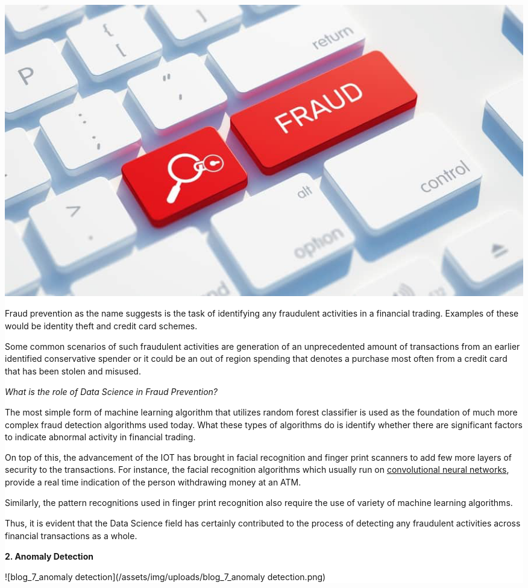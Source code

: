 ![blog_7_fraud_detection](/assets/img/uploads/blog_7_fraud_detection.png)

Fraud prevention as the name suggests is the task of identifying any fraudulent activities in a financial trading. Examples of these would be identity theft and credit card schemes.

Some common scenarios of such fraudulent activities are generation of an unprecedented amount of transactions  from an earlier identified conservative spender or it could be an out of region spending that denotes a purchase most often from a credit card that has been stolen and misused.

_What is the role of Data Science in Fraud Prevention?_

The most simple form of machine learning algorithm that utilizes random forest classifier is used as the foundation of much more complex fraud detection algorithms used today.
What these types of algorithms do is identify whether there are significant factors to indicate abnormal activity in financial trading.

On top of this, the advancement of the IOT has brought in facial recognition and finger print scanners to add few more layers of security to the transactions. For instance, the facial recognition algorithms which usually run on [convolutional neural networks](https://www.hindawi.com/journals/cin/2017/3792805/), provide a real time indication of the person withdrawing money at an ATM.

Similarly, the pattern recognitions used in finger print recognition also require the use of variety of machine learning algorithms.

Thus, it is evident that the Data Science field has certainly contributed to the process of detecting any fraudulent activities across financial transactions as a whole.

**2. Anomaly Detection**

![blog_7_anomaly detection](/assets/img/uploads/blog_7_anomaly detection.png)
